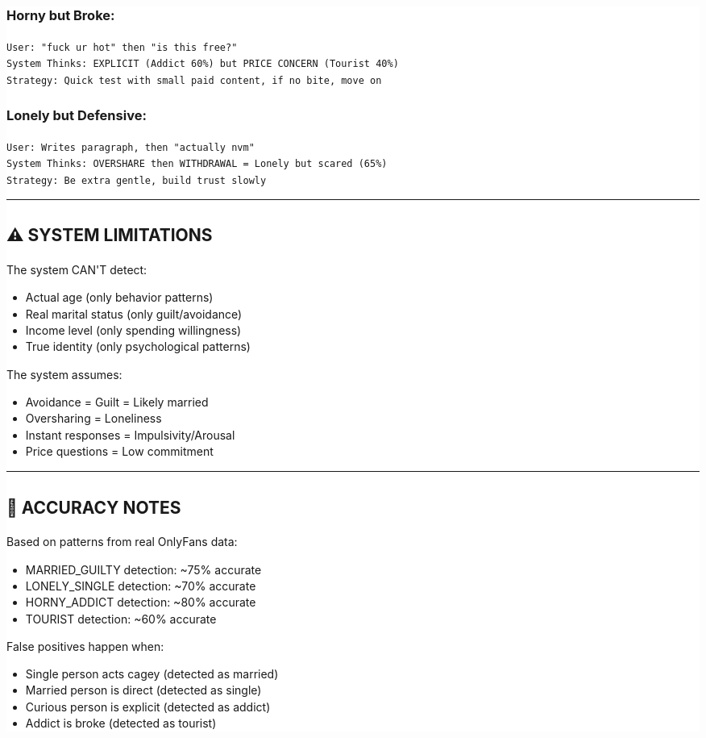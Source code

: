 ### Horny but Broke:
```
User: "fuck ur hot" then "is this free?"
System Thinks: EXPLICIT (Addict 60%) but PRICE CONCERN (Tourist 40%)
Strategy: Quick test with small paid content, if no bite, move on
```

### Lonely but Defensive:
```
User: Writes paragraph, then "actually nvm"
System Thinks: OVERSHARE then WITHDRAWAL = Lonely but scared (65%)
Strategy: Be extra gentle, build trust slowly
```

---

## ⚠️ SYSTEM LIMITATIONS

The system CAN'T detect:
- Actual age (only behavior patterns)
- Real marital status (only guilt/avoidance)
- Income level (only spending willingness)
- True identity (only psychological patterns)

The system assumes:
- Avoidance = Guilt = Likely married
- Oversharing = Loneliness
- Instant responses = Impulsivity/Arousal
- Price questions = Low commitment

---

## 🎯 ACCURACY NOTES

Based on patterns from real OnlyFans data:
- MARRIED_GUILTY detection: ~75% accurate
- LONELY_SINGLE detection: ~70% accurate
- HORNY_ADDICT detection: ~80% accurate
- TOURIST detection: ~60% accurate

False positives happen when:
- Single person acts cagey (detected as married)
- Married person is direct (detected as single)
- Curious person is explicit (detected as addict)
- Addict is broke (detected as tourist)